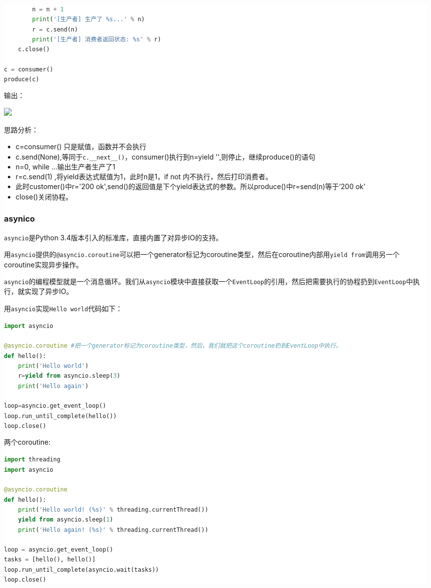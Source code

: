```python
        n = n + 1
        print('[生产者] 生产了 %s...' % n)
        r = c.send(n)
        print('[生产者] 消费者返回状态: %s' % r)
    c.close()

c = consumer()
produce(c)
```

输出：

![](http://ojynuthay.bkt.clouddn.com/custormReturn.png)

思路分析：

- c=consumer() 只是赋值，函数并不会执行
- c.send(None),等同于`c.__next__()`，consumer()执行到n=yield '',则停止，继续produce()的语句
- n=0, while ...输出生产者生产了1
- r=c.send(1) ,将yield表达式赋值为1，此时n是1，if not 内不执行，然后打印消费者。
- 此时customer()中r='200 ok',send()的返回值是下个yield表达式的参数。所以produce()中r=send(n)等于‘200 ok'
- close()关闭协程。

### asynico

`asyncio`是Python 3.4版本引入的标准库，直接内置了对异步IO的支持。

用`asyncio`提供的`@asyncio.coroutine`可以把一个generator标记为coroutine类型，然后在coroutine内部用`yield from`调用另一个coroutine实现异步操作。

`asyncio`的编程模型就是一个消息循环。我们从`asyncio`模块中直接获取一个`EventLoop`的引用，然后把需要执行的协程扔到`EventLoop`中执行，就实现了异步IO。

用`asyncio`实现`Hello world`代码如下：

```python
import asyncio

@asyncio.coroutine #把一个generator标记为coroutine类型，然后，我们就把这个coroutine扔到EventLoop中执行。
def hello():
    print('Hello world')
    r=yield from asyncio.sleep(3)
    print('Hello again')

loop=asyncio.get_event_loop()
loop.run_until_complete(hello())
loop.close()
```

两个coroutine:

```python
import threading
import asyncio

@asyncio.coroutine
def hello():
    print('Hello world! (%s)' % threading.currentThread())
    yield from asyncio.sleep(1)
    print('Hello again! (%s)' % threading.currentThread())

loop = asyncio.get_event_loop()
tasks = [hello(), hello()]
loop.run_until_complete(asyncio.wait(tasks))
loop.close()
```
